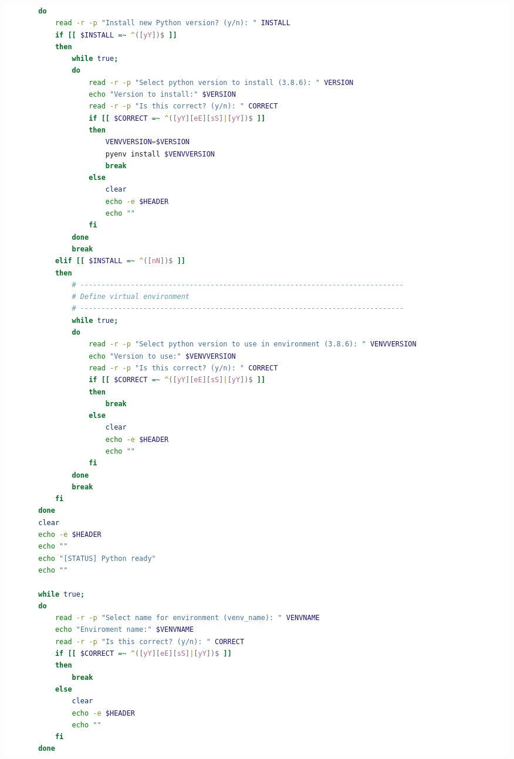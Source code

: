 ```bash
        do
            read -r -p "Install new Python version? (y/n): " INSTALL
            if [[ $INSTALL =~ ^([yY])$ ]]
            then
                while true;
                do
                    read -r -p "Select python version to install (3.8.6): " VERSION
                    echo "Version to install:" $VERSION
                    read -r -p "Is this correct? (y/n): " CORRECT
                    if [[ $CORRECT =~ ^([yY][eE][sS]|[yY])$ ]]
                    then
                        VENVVERSION=$VERSION
                        pyenv install $VENVVERSION
                        break
                    else
                        clear
                        echo -e $HEADER
                        echo ""
                    fi
                done
                break
            elif [[ $INSTALL =~ ^([nN])$ ]]
            then
                # -----------------------------------------------------------------------------
                # Define virtual environment
                # -----------------------------------------------------------------------------
                while true;
                do
                    read -r -p "Select python version to use in environment (3.8.6): " VENVVERSION
                    echo "Version to use:" $VENVVERSION
                    read -r -p "Is this correct? (y/n): " CORRECT
                    if [[ $CORRECT =~ ^([yY][eE][sS]|[yY])$ ]]
                    then
                        break
                    else
                        clear
                        echo -e $HEADER
                        echo ""
                    fi
                done
                break
            fi
        done
        clear
        echo -e $HEADER
        echo ""
        echo "[STATUS] Python ready"
        echo ""
        
        while true;
        do
            read -r -p "Select name for environment (venv_name): " VENVNAME
            echo "Enviroment name:" $VENVNAME
            read -r -p "Is this correct? (y/n): " CORRECT
            if [[ $CORRECT =~ ^([yY][eE][sS]|[yY])$ ]]
            then
                break
            else
                clear
                echo -e $HEADER
                echo ""
            fi
        done
```
